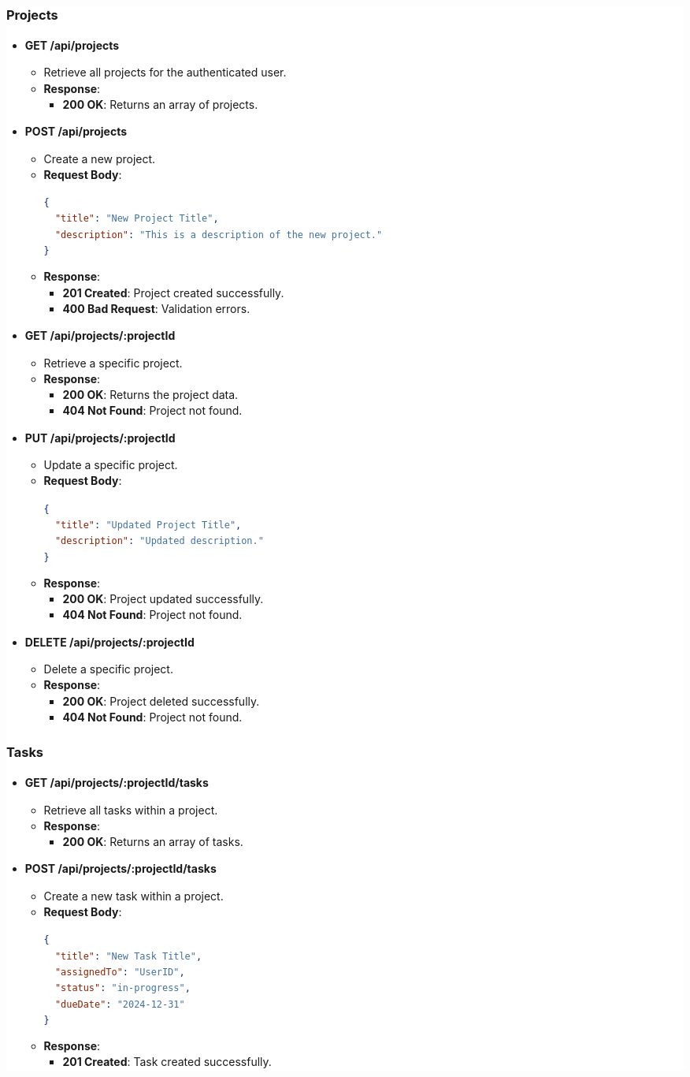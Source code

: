 ### Projects

- **GET /api/projects**
    - Retrieve all projects for the authenticated user.
    - **Response**:
        - **200 OK**: Returns an array of projects.

- **POST /api/projects**
    - Create a new project.
    - **Request Body**:
      ```json
      {
        "title": "New Project Title",
        "description": "This is a description of the new project."
      }
      ```
    - **Response**:
        - **201 Created**: Project created successfully.
        - **400 Bad Request**: Validation errors.

- **GET /api/projects/:projectId**
    - Retrieve a specific project.
    - **Response**:
        - **200 OK**: Returns the project data.
        - **404 Not Found**: Project not found.

- **PUT /api/projects/:projectId**
    - Update a specific project.
    - **Request Body**:
      ```json
      {
        "title": "Updated Project Title",
        "description": "Updated description."
      }
      ```
    - **Response**:
        - **200 OK**: Project updated successfully.
        - **404 Not Found**: Project not found.

- **DELETE /api/projects/:projectId**
    - Delete a specific project.
    - **Response**:
        - **200 OK**: Project deleted successfully.
        - **404 Not Found**: Project not found.

### Tasks

- **GET /api/projects/:projectId/tasks**
    - Retrieve all tasks within a project.
    - **Response**:
        - **200 OK**: Returns an array of tasks.

- **POST /api/projects/:projectId/tasks**
    - Create a new task within a project.
    - **Request Body**:
      ```json
      {
        "title": "New Task Title",
        "assignedTo": "UserID",
        "status": "in-progress",
        "dueDate": "2024-12-31"
      }
      ```
    - **Response**:
        - **201 Created**: Task created successfully.
